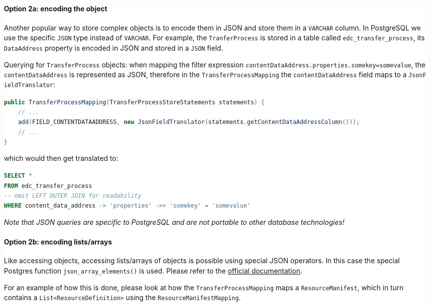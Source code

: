 #### Option 2a: encoding the object

Another popular way to store complex objects is to encode them in JSON and store them in a `VARCHAR` column. In
PostgreSQL we use the specific `JSON` type instead of `VARCHAR`. For example, the `TranferProcess` is stored in a table
called `edc_transfer_process`, its `DataAddress` property is encoded in JSON and stored in a `JSON` field.

Querying for `TransferProcess` objects: when mapping the filter expression
`contentDataAddress.properties.somekey=somevalue`, the `contentDataAddress` is represented as JSON, therefore in the
`TransferProcessMapping` the `contentDataAddress` field maps to a `JsonFieldTranslator`:

```java
public TransferProcessMapping(TransferProcessStoreStatements statements) {
    // ...
    add(FIELD_CONTENTDATAADDRESS, new JsonFieldTranslator(statements.getContentDataAddressColumn()));
    // ...
}
```

which would then get translated to:

```sql
SELECT *
FROM edc_transfer_process
-- omit LEFT OUTER JOIN for readability
WHERE content_data_address -> 'properties' ->> 'somekey' = 'somevalue'
```

_Note that JSON queries are specific to PostgreSQL and are not portable to other database technologies!_

#### Option 2b: encoding lists/arrays

Like accessing objects, accessing lists/arrays of objects is possible using special JSON operators. In this case the
special Postgres function `json_array_elements()` is used. Please refer to the [official
documentation](https://www.postgresql.org/docs/9.5/functions-json.html).

For an example of how this is done, please look at how the `TransferProcessMapping` maps a `ResourceManifest`, which in
turn contains a `List<ResourceDefinition>` using the `ResourceManifestMapping`.
